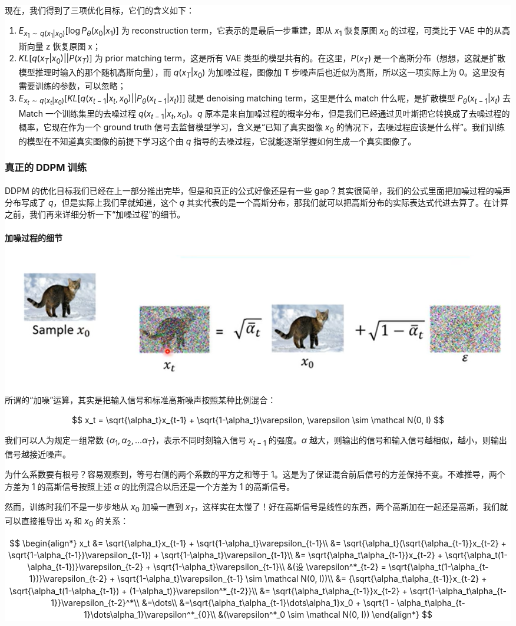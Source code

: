 现在，我们得到了三项优化目标，它们的含义如下：

1. $E_{x_1\sim q(x_1|x_0)}[\log P_\theta(x_0|x_1)]$ 为 reconstruction term，它表示的是最后一步重建，即从 $x_1$ 恢复原图 $x_0$ 的过程，可类比于 VAE 中的从高斯向量 z 恢复原图 x；
2. $KL[{q(x_T|x_0)}||P(x_T)]$ 为 prior matching term，这是所有 VAE 类型的模型共有的。在这里，$P(x_T)$ 是一个高斯分布（想想，这就是扩散模型推理时输入的那个随机高斯向量），而 $q(x_T|x_0)$ 为加噪过程，图像加 T 步噪声后也近似为高斯，所以这一项实际上为 0。这里没有需要训练的参数，可以忽略；
3. $E_{x_t\sim q(x_t|x_0)}[KL[q(x_{t-1}|x_t, x_0)||P_{\theta}(x_{t-1}|x_t)]]$ 就是 denoising matching term，这里是什么 match 什么呢，是扩散模型 $P_{\theta}(x_{t-1}|x_t)$ 去 Match 一个训练集里的去噪过程 $q(x_{t-1}|x_t, x_0)$。$q$ 原本是来自加噪过程的概率分布，但是我们已经通过贝叶斯把它转换成了去噪过程的概率，它现在作为一个 ground truth 信号去监督模型学习，含义是“已知了真实图像 $x_0$ 的情况下，去噪过程应该是什么样”。我们训练的模型在不知道真实图像的前提下学习这个由 $q$ 指导的去噪过程，它就能逐渐掌握如何生成一个真实图像了。

### 真正的 DDPM 训练

DDPM 的优化目标我们已经在上一部分推出完毕，但是和真正的公式好像还是有一些 gap？其实很简单，我们的公式里面把加噪过程的噪声分布写成了 $q$，但是实际上我们早就知道，这个 $q$ 其实代表的是一个高斯分布，那我们就可以把高斯分布的实际表达式代进去算了。在计算之前，我们再来详细分析一下“加噪过程”的细节。

#### 加噪过程的细节

![1753442174434](../images/DDPM/1753442174434.png)

所谓的“加噪”运算，其实是把输入信号和标准高斯噪声按照某种比例混合：

$$
x_t = \sqrt{\alpha_t}x_{t-1} + \sqrt{1-\alpha_t}\varepsilon, \varepsilon \sim \mathcal N(0, I)
$$

我们可以人为规定一组常数 $\lbrace\alpha_1, \alpha_2, \dots\alpha_T\rbrace$，表示不同时刻输入信号 $x_{t-1}$ 的强度。$\alpha$ 越大，则输出的信号和输入信号越相似，越小，则输出信号越接近噪声。

为什么系数要有根号？容易观察到，等号右侧的两个系数的平方之和等于 1。这是为了保证混合前后信号的方差保持不变。不难推导，两个方差为 1 的高斯信号按照上述 $\alpha$ 的比例混合以后还是一个方差为 1 的高斯信号。

然而，训练时我们不是一步步地从 $x_0$ 加噪一直到 $x_T$，这样实在太慢了！好在高斯信号是线性的东西，两个高斯加在一起还是高斯，我们就可以直接推导出 $x_t$ 和 $x_0$ 的关系：

$$
\begin{align*}
x_t &= \sqrt{\alpha_t}x_{t-1} + \sqrt{1-\alpha_t}\varepsilon_{t-1}\\
&= \sqrt{\alpha_t}(\sqrt{\alpha_{t-1}}x_{t-2} + \sqrt{1-\alpha_{t-1}}\varepsilon_{t-1}) + \sqrt{1-\alpha_t}\varepsilon_{t-1}\\
&= \sqrt{\alpha_t\alpha_{t-1}}x_{t-2} +  \sqrt{\alpha_t(1-\alpha_{t-1})}\varepsilon_{t-2} + \sqrt{1-\alpha_t}\varepsilon_{t-1}\\
&(设 \varepsilon^*_{t-2} = \sqrt{\alpha_t(1-\alpha_{t-1})}\varepsilon_{t-2} + \sqrt{1-\alpha_t}\varepsilon_{t-1} \sim \mathcal N(0, I))\\
&= {\sqrt{\alpha_t\alpha_{t-1}}x_{t-2} + \sqrt{\alpha_t(1-\alpha_{t-1}) + (1-\alpha_t)}\varepsilon^*_{t-2}}\\
&= \sqrt{\alpha_t\alpha_{t-1}}x_{t-2} + \sqrt{1-\alpha_t\alpha_{t-1}}\varepsilon_{t-2}^*\\
&=\dots\\
&=\sqrt{\alpha_t\alpha_{t-1}\dots\alpha_1}x_0 + \sqrt{1 - \alpha_t\alpha_{t-1}\dots\alpha_1}\varepsilon^*_{0}\\
&(\varepsilon^*_0 \sim \mathcal N(0, I))
\end{align*}
$$
